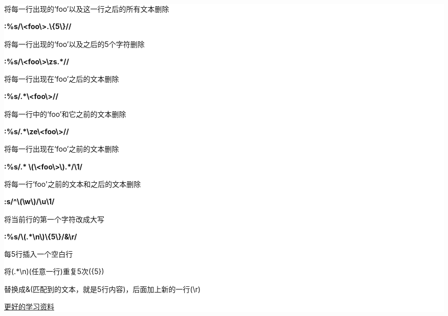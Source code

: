 将每一行出现的‘foo’以及这一行之后的所有文本删除

**:%s/\\&lt;foo\\>.\\{5\\}//**

将每一行出现的‘foo’以及之后的5个字符删除

**:%s/\\&lt;foo\\>\zs.\*//**

将每一行出现在‘foo’之后的文本删除

**:%s/.\*\\&lt;foo\\>//**

将每一行中的‘foo’和它之前的文本删除

**:%s/.\*\\ze\\&lt;foo\\>//**

将每一行出现在‘foo’之前的文本删除

**:%s/.\* \\\(\\&lt;foo\\>\\).\*/\\1/**

将每一行‘foo'之前的文本和之后的文本删除

**:s/^\\\(\\w\\\)/\\u\1/**

将当前行的第一个字符改成大写

**:%s/\\\(.\*\\n\\\)\\{5\\}/&\\r/**

每5行插入一个空白行

将\(.*\n\)(任意一行)重复5次(\{5\})

替换成&(匹配到的文本，就是5行内容)，后面加上新的一行(\r)


[更好的学习资料](http://vim.wikia.com/wiki/Search_and_replace)
